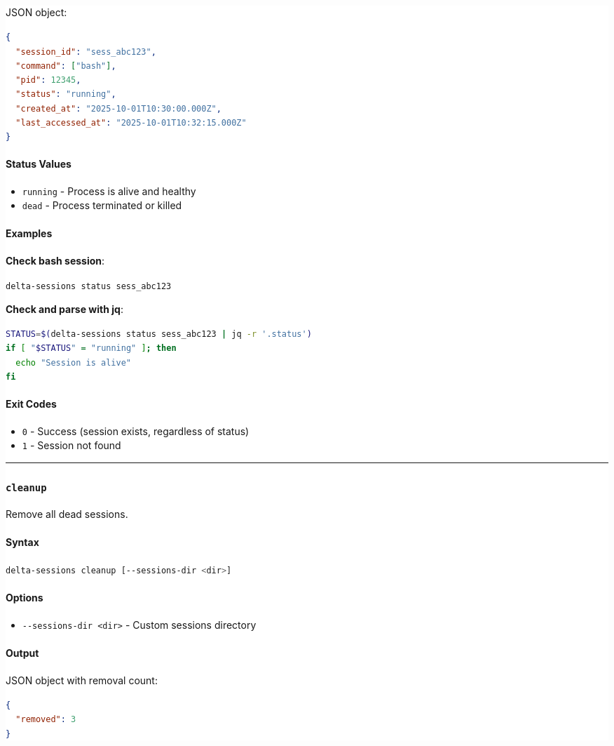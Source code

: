 JSON object:
```json
{
  "session_id": "sess_abc123",
  "command": ["bash"],
  "pid": 12345,
  "status": "running",
  "created_at": "2025-10-01T10:30:00.000Z",
  "last_accessed_at": "2025-10-01T10:32:15.000Z"
}
```

#### Status Values

- `running` - Process is alive and healthy
- `dead` - Process terminated or killed

#### Examples

**Check bash session**:
```bash
delta-sessions status sess_abc123
```

**Check and parse with jq**:
```bash
STATUS=$(delta-sessions status sess_abc123 | jq -r '.status')
if [ "$STATUS" = "running" ]; then
  echo "Session is alive"
fi
```

#### Exit Codes

- `0` - Success (session exists, regardless of status)
- `1` - Session not found

---

### `cleanup`

Remove all dead sessions.

#### Syntax

```bash
delta-sessions cleanup [--sessions-dir <dir>]
```

#### Options

- `--sessions-dir <dir>` - Custom sessions directory

#### Output

JSON object with removal count:
```json
{
  "removed": 3
}
```
